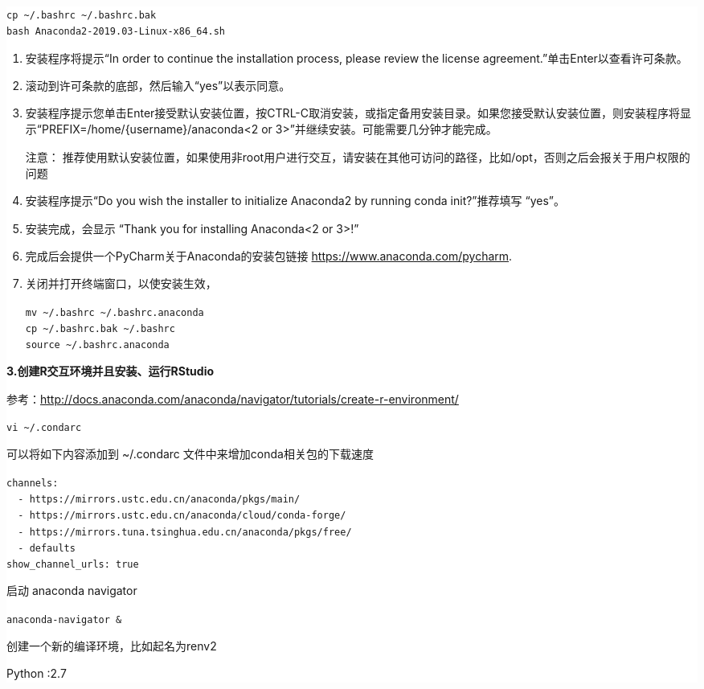 ```
cp ~/.bashrc ~/.bashrc.bak
bash Anaconda2-2019.03-Linux-x86_64.sh

```


1.  安装程序将提示“In order to continue the installation process, please review the license agreement.”单击Enter以查看许可条款。

2.	滚动到许可条款的底部，然后输入“yes”以表示同意。

3.  安装程序提示您单击Enter接受默认安装位置，按CTRL-C取消安装，或指定备用安装目录。如果您接受默认安装位置，则安装程序将显示“PREFIX=/home/{username}/anaconda<2 or 3>”并继续安装。可能需要几分钟才能完成。

	注意： 推荐使用默认安装位置，如果使用非root用户进行交互，请安装在其他可访问的路径，比如/opt，否则之后会报关于用户权限的问题

4.  安装程序提示“Do you wish the installer to initialize Anaconda2 by running conda init?”推荐填写 “yes”。

5.	安装完成，会显示 “Thank you for installing Anaconda<2 or 3>!”
6.	完成后会提供一个PyCharm关于Anaconda的安装包链接 https://www.anaconda.com/pycharm.
7.	关闭并打开终端窗口，以使安装生效，

    ```
    mv ~/.bashrc ~/.bashrc.anaconda
    cp ~/.bashrc.bak ~/.bashrc
    source ~/.bashrc.anaconda
    ```



**3.创建R交互环境并且安装、运行RStudio**

参考：http://docs.anaconda.com/anaconda/navigator/tutorials/create-r-environment/


```
vi ~/.condarc
```

可以将如下内容添加到 ~/.condarc 文件中来增加conda相关包的下载速度

```
channels:
  - https://mirrors.ustc.edu.cn/anaconda/pkgs/main/
  - https://mirrors.ustc.edu.cn/anaconda/cloud/conda-forge/
  - https://mirrors.tuna.tsinghua.edu.cn/anaconda/pkgs/free/
  - defaults
show_channel_urls: true

```

启动 anaconda navigator

```
anaconda-navigator &
```


创建一个新的编译环境，比如起名为renv2

Python :2.7
